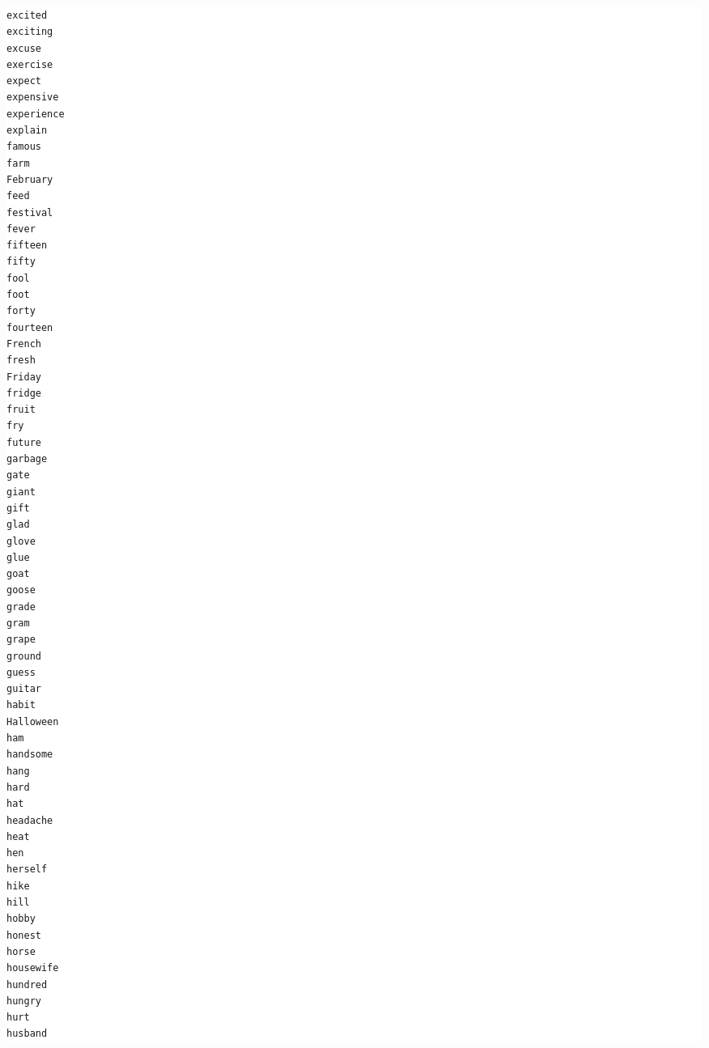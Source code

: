 ```
excited
exciting
excuse
exercise
expect
expensive
experience
explain
famous
farm
February
feed
festival
fever
fifteen
fifty
fool
foot
forty
fourteen
French 
fresh
Friday
fridge
fruit
fry
future
garbage
gate
giant
gift
glad
glove
glue
goat
goose
grade
gram
grape
ground
guess
guitar
habit
Halloween
ham
handsome
hang
hard
hat
headache
heat
hen
herself
hike
hill
hobby
honest
horse
housewife
hundred
hungry
hurt
husband
```